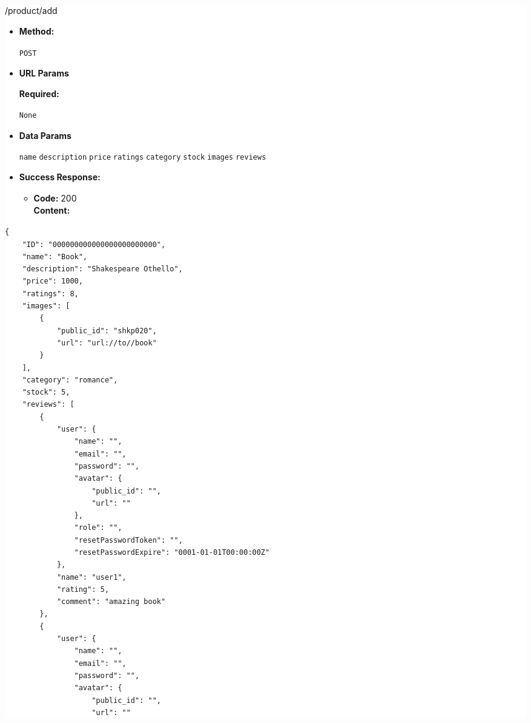   /product/add

* **Method:**

    `POST`

* **URL Params**

  **Required:**

    `None`

* **Data Params**

    `name`
    `description`
    `price`
    `ratings`
    `category`
    `stock`
    `images`
    `reviews`

* **Success Response:**

    * **Code:** 200 <br />
      **Content:** 
```
{
    "ID": "000000000000000000000000",
    "name": "Book",
    "description": "Shakespeare Othello",
    "price": 1000,
    "ratings": 8,
    "images": [
        {
            "public_id": "shkp020",
            "url": "url://to//book"
        }
    ],
    "category": "romance",
    "stock": 5,
    "reviews": [
        {
            "user": {
                "name": "",
                "email": "",
                "password": "",
                "avatar": {
                    "public_id": "",
                    "url": ""
                },
                "role": "",
                "resetPasswordToken": "",
                "resetPasswordExpire": "0001-01-01T00:00:00Z"
            },
            "name": "user1",
            "rating": 5,
            "comment": "amazing book"
        },
        {
            "user": {
                "name": "",
                "email": "",
                "password": "",
                "avatar": {
                    "public_id": "",
                    "url": ""
```